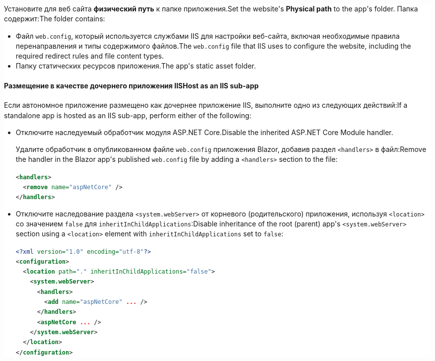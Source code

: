 <span data-ttu-id="f1191-251">Установите для веб сайта **физический путь** к папке приложения.</span><span class="sxs-lookup"><span data-stu-id="f1191-251">Set the website's **Physical path** to the app's folder.</span></span> <span data-ttu-id="f1191-252">Папка содержит:</span><span class="sxs-lookup"><span data-stu-id="f1191-252">The folder contains:</span></span>

* <span data-ttu-id="f1191-253">Файл `web.config`, который используется службами IIS для настройки веб-сайта, включая необходимые правила перенаправления и типы содержимого файлов.</span><span class="sxs-lookup"><span data-stu-id="f1191-253">The `web.config` file that IIS uses to configure the website, including the required redirect rules and file content types.</span></span>
* <span data-ttu-id="f1191-254">Папку статических ресурсов приложения.</span><span class="sxs-lookup"><span data-stu-id="f1191-254">The app's static asset folder.</span></span>

#### <a name="host-as-an-iis-sub-app"></a><span data-ttu-id="f1191-255">Размещение в качестве дочернего приложения IIS</span><span class="sxs-lookup"><span data-stu-id="f1191-255">Host as an IIS sub-app</span></span>

<span data-ttu-id="f1191-256">Если автономное приложение размещено как дочернее приложение IIS, выполните одно из следующих действий:</span><span class="sxs-lookup"><span data-stu-id="f1191-256">If a standalone app is hosted as an IIS sub-app, perform either of the following:</span></span>

* <span data-ttu-id="f1191-257">Отключите наследуемый обработчик модуля ASP.NET Core.</span><span class="sxs-lookup"><span data-stu-id="f1191-257">Disable the inherited ASP.NET Core Module handler.</span></span>

  <span data-ttu-id="f1191-258">Удалите обработчик в опубликованном файле `web.config` приложения Blazor, добавив раздел `<handlers>` в файл:</span><span class="sxs-lookup"><span data-stu-id="f1191-258">Remove the handler in the Blazor app's published `web.config` file by adding a `<handlers>` section to the file:</span></span>

  ```xml
  <handlers>
    <remove name="aspNetCore" />
  </handlers>
  ```

* <span data-ttu-id="f1191-259">Отключите наследование раздела `<system.webServer>` от корневого (родительского) приложения, используя `<location>` со значением `false` для `inheritInChildApplications`:</span><span class="sxs-lookup"><span data-stu-id="f1191-259">Disable inheritance of the root (parent) app's `<system.webServer>` section using a `<location>` element with `inheritInChildApplications` set to `false`:</span></span>

  ```xml
  <?xml version="1.0" encoding="utf-8"?>
  <configuration>
    <location path="." inheritInChildApplications="false">
      <system.webServer>
        <handlers>
          <add name="aspNetCore" ... />
        </handlers>
        <aspNetCore ... />
      </system.webServer>
    </location>
  </configuration>
  ```
